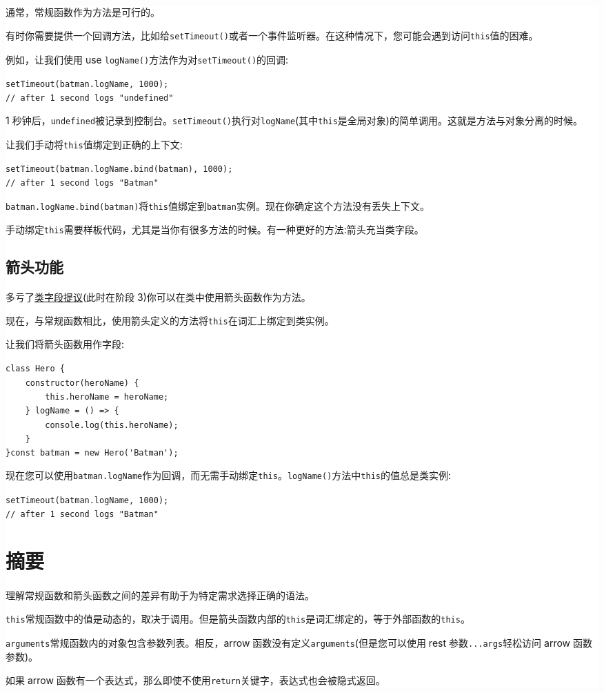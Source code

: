 通常，常规函数作为方法是可行的。

有时你需要提供一个回调方法，比如给`setTimeout()`或者一个事件监听器。在这种情况下，您可能会遇到访问`this`值的困难。

例如，让我们使用 use `logName()`方法作为对`setTimeout()`的回调:

```
setTimeout(batman.logName, 1000);
// after 1 second logs "undefined"
```

1 秒钟后，`undefined`被记录到控制台。`setTimeout()`执行对`logName`(其中`this`是全局对象)的简单调用。这就是方法与对象分离的时候。

让我们手动将`this`值绑定到正确的上下文:

```
setTimeout(batman.logName.bind(batman), 1000);
// after 1 second logs "Batman"
```

`batman.logName.bind(batman)`将`this`值绑定到`batman`实例。现在你确定这个方法没有丢失上下文。

手动绑定`this`需要样板代码，尤其是当你有很多方法的时候。有一种更好的方法:箭头充当类字段。

## 箭头功能

多亏了[类字段提议](https://github.com/tc39/proposal-class-fields)(此时在阶段 3)你可以在类中使用箭头函数作为方法。

现在，与常规函数相比，使用箭头定义的方法将`this`在词汇上绑定到类实例。

让我们将箭头函数用作字段:

```
class Hero {
    constructor(heroName) {
        this.heroName = heroName;
    } logName = () => {
        console.log(this.heroName);
    }
}const batman = new Hero('Batman');
```

现在您可以使用`batman.logName`作为回调，而无需手动绑定`this`。`logName()`方法中`this`的值总是类实例:

```
setTimeout(batman.logName, 1000);
// after 1 second logs "Batman"
```

# 摘要

理解常规函数和箭头函数之间的差异有助于为特定需求选择正确的语法。

`this`常规函数中的值是动态的，取决于调用。但是箭头函数内部的`this`是词汇绑定的，等于外部函数的`this`。

`arguments`常规函数内的对象包含参数列表。相反，arrow 函数没有定义`arguments`(但是您可以使用 rest 参数`...args`轻松访问 arrow 函数参数)。

如果 arrow 函数有一个表达式，那么即使不使用`return`关键字，表达式也会被隐式返回。
